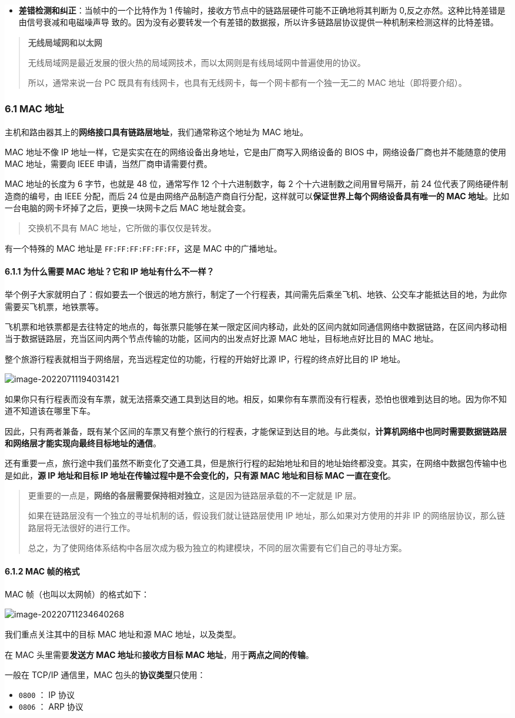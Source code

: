 * **差错检测和纠正**：当帧中的一个比特作为 1 传输时，接收方节点中的链路层硬件可能不正确地将其判断为 0,反之亦然。这种比特差错是由信号衰减和电磁噪声导 致的。因为没有必要转发一个有差错的数据报，所以许多链路层协议提供一种机制来检测这样的比特差错。

> **无线局域网和以太网**
>
> 无线局域网是最近发展的很火热的局域网技术，而以太网则是有线局域网中普遍使用的协议。
>
> 所以，通常来说一台 PC 既具有有线网卡，也具有无线网卡，每一个网卡都有一个独一无二的 MAC 地址（即将要介绍）。

### 6.1 MAC 地址

主机和路由器其上的**网络接口具有链路层地址**，我们通常称这个地址为 MAC 地址。

MAC 地址不像 IP 地址一样，它是实实在在的网络设备出身地址，它是由厂商写入网络设备的 BIOS 中，网络设备厂商也并不能随意的使用 MAC 地址，需要向 IEEE 申请，当然厂商申请需要付费。

MAC 地址的长度为 6 字节，也就是 48 位，通常写作 12 个十六进制数字，每 2 个十六进制数之间用冒号隔开，前 24 位代表了网络硬件制造商的编号，由 IEEE 分配，而后 24 位是由网络产品制造产商自行分配，这样就可以**保证世界上每个网络设备具有唯一的 MAC 地址**。比如一台电脑的网卡坏掉了之后，更换一块网卡之后 MAC 地址就会变。 

> 交换机不具有 MAC 地址，它所做的事仅仅是转发。

有一个特殊的 MAC 地址是 `FF:FF:FF:FF:FF:FF`，这是 MAC 中的广播地址。

#### 6.1.1 为什么需要 MAC 地址？它和 IP 地址有什么不一样？

举个例子大家就明白了：假如要去一个很远的地方旅行，制定了一个行程表，其间需先后乘坐飞机、地铁、公交车才能抵达目的地，为此你需要买飞机票，地铁票等。

飞机票和地铁票都是去往特定的地点的，每张票只能够在某一限定区间内移动，此处的区间内就如同通信网络中数据链路，在区间内移动相当于数据链路层，充当区间内两个节点传输的功能，区间内的出发点好比源 MAC 地址，目标地点好比目的 MAC 地址。

整个旅游行程表就相当于网络层，充当远程定位的功能，行程的开始好比源 IP，行程的终点好比目的 IP 地址。

![image-20220711194031421](https://cdn.jsdelivr.net/gh/Faraway002/typora/images/image-20220711194031421.png)

如果你只有行程表而没有车票，就无法搭乘交通工具到达目的地。相反，如果你有车票而没有行程表，恐怕也很难到达目的地。因为你不知道不知道该在哪里下车。

因此，只有两者兼备，既有某个区间的车票又有整个旅行的行程表，才能保证到达目的地。与此类似，**计算机网络中也同时需要数据链路层和网络层才能实现向最终目标地址的通信**。

还有重要一点，旅行途中我们虽然不断变化了交通工具，但是旅行行程的起始地址和目的地址始终都没变。其实，在网络中数据包传输中也是如此，**源 IP 地址和目标 IP 地址在传输过程中是不会变化的，只有源 MAC 地址和目标 MAC 一直在变化**。

> 更重要的一点是，**网络的各层需要保持相对独立**，这是因为链路层承载的不一定就是 IP 层。
>
> 如果在链路层没有一个独立的寻址机制的话，假设我们就让链路层使用 IP 地址，那么如果对方使用的并非 IP 的网络层协议，那么链路层将无法很好的进行工作。
>
> 总之，为了使网络体系结构中各层次成为极为独立的构建模块，不同的层次需要有它们自己的寻址方案。

#### 6.1.2 MAC 帧的格式

MAC 帧（也叫以太网帧）的格式如下：

![image-20220711234640268](https://cdn.jsdelivr.net/gh/Faraway002/typora/images/image-20220711234640268.png)

我们重点关注其中的目标 MAC 地址和源 MAC 地址，以及类型。

在 MAC 头里需要**发送方 MAC 地址**和**接收方目标 MAC 地址**，用于**两点之间的传输**。

一般在 TCP/IP 通信里，MAC 包头的**协议类型**只使用：

- `0800` ： IP 协议
- `0806` ： ARP 协议
